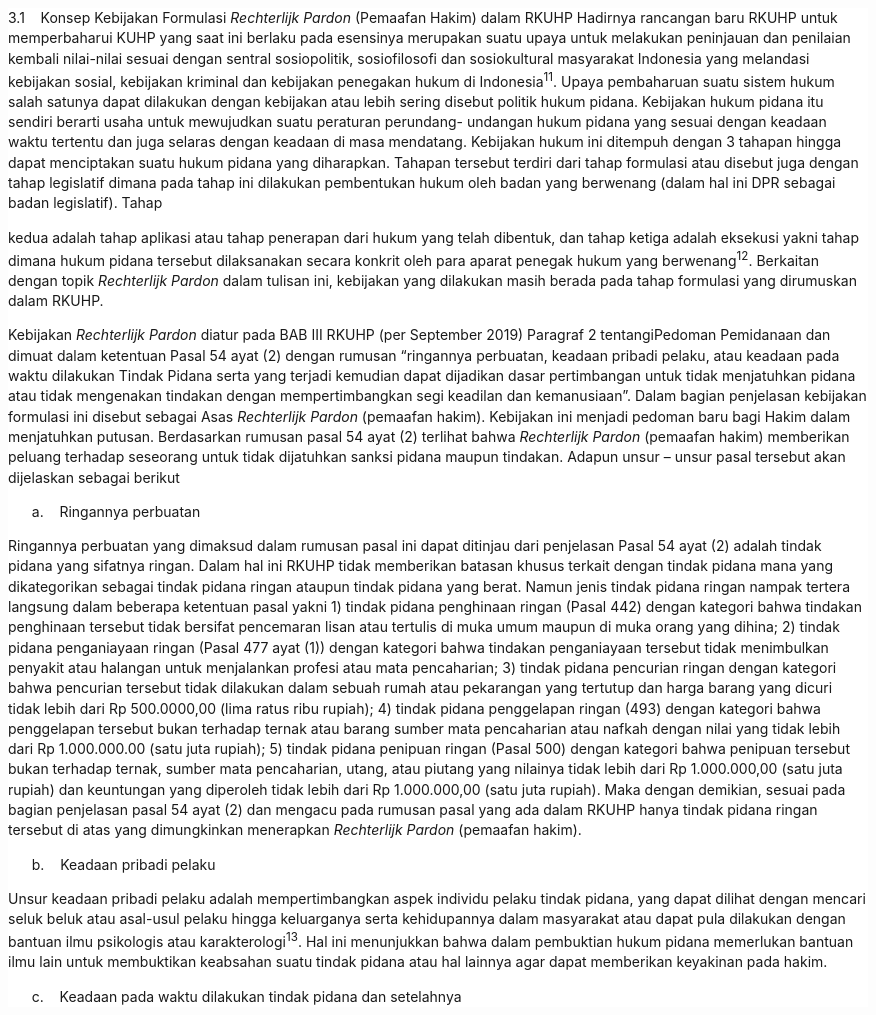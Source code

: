 <p><span class="font3">3.1 &nbsp;&nbsp;&nbsp;Konsep Kebijakan Formulasi </span><span class="font3" style="font-style:italic;">Rechterlijk Pardon</span><span class="font3"> (Pemaafan Hakim) dalam RKUHP Hadirnya rancangan baru RKUHP untuk memperbaharui KUHP yang saat ini berlaku pada esensinya merupakan suatu upaya untuk melakukan peninjauan dan penilaian kembali nilai-nilai sesuai dengan sentral sosiopolitik, sosiofilosofi dan sosiokultural masyarakat Indonesia yang melandasi kebijakan sosial, kebijakan kriminal dan kebijakan penegakan hukum di Indonesia<sup>11</sup>. Upaya pembaharuan suatu sistem hukum salah satunya dapat dilakukan dengan kebijakan atau lebih sering disebut politik hukum pidana. Kebijakan hukum pidana itu sendiri berarti usaha untuk mewujudkan suatu peraturan perundang- undangan hukum pidana yang sesuai dengan keadaan waktu tertentu dan juga selaras dengan keadaan di masa mendatang. Kebijakan hukum ini ditempuh dengan 3 tahapan hingga dapat menciptakan suatu hukum pidana yang diharapkan. Tahapan tersebut terdiri dari tahap formulasi atau disebut juga dengan tahap legislatif dimana pada tahap ini dilakukan pembentukan hukum oleh badan yang berwenang (dalam hal ini DPR sebagai badan legislatif). Tahap</span></p></li></ul></li></ul>
<p><span class="font3">kedua adalah tahap aplikasi atau tahap penerapan dari hukum yang telah dibentuk, dan tahap ketiga adalah eksekusi yakni tahap dimana hukum pidana tersebut dilaksanakan secara konkrit oleh para aparat penegak hukum yang berwenang<sup>12</sup>. Berkaitan dengan topik </span><span class="font3" style="font-style:italic;">Rechterlijk Pardon</span><span class="font3"> dalam tulisan ini, kebijakan yang dilakukan masih berada pada tahap formulasi yang dirumuskan dalam RKUHP.</span></p>
<p><span class="font3">Kebijakan </span><span class="font3" style="font-style:italic;">Rechterlijk Pardon</span><span class="font3"> diatur pada BAB III RKUHP (per September 2019) Paragraf 2 tentangiPedoman Pemidanaan dan dimuat dalam ketentuan Pasal 54 ayat (2) dengan rumusan “ringannya perbuatan, keadaan pribadi pelaku, atau keadaan pada waktu dilakukan Tindak Pidana serta yang terjadi kemudian dapat dijadikan dasar pertimbangan untuk tidak menjatuhkan pidana atau tidak mengenakan tindakan dengan mempertimbangkan segi keadilan dan kemanusiaan”. Dalam bagian penjelasan kebijakan formulasi ini disebut sebagai Asas </span><span class="font3" style="font-style:italic;">Rechterlijk Pardon</span><span class="font3"> (pemaafan hakim). Kebijakan ini menjadi pedoman baru bagi Hakim dalam menjatuhkan putusan. Berdasarkan rumusan pasal 54 ayat (2) terlihat bahwa </span><span class="font3" style="font-style:italic;">Rechterlijk Pardon</span><span class="font3"> (pemaafan hakim) memberikan peluang terhadap seseorang untuk tidak dijatuhkan sanksi pidana maupun tindakan. Adapun unsur – unsur pasal tersebut akan dijelaskan sebagai berikut</span></p>
<ul style="list-style:none;"><li>
<p><span class="font3">a. &nbsp;&nbsp;&nbsp;Ringannya perbuatan</span></p></li></ul>
<p><span class="font3">Ringannya perbuatan yang dimaksud dalam rumusan pasal ini dapat ditinjau dari penjelasan Pasal 54 ayat (2) adalah tindak pidana yang sifatnya ringan. Dalam hal ini RKUHP tidak memberikan batasan khusus terkait dengan tindak pidana mana yang dikategorikan sebagai tindak pidana ringan ataupun tindak pidana yang berat. Namun jenis tindak pidana ringan nampak tertera langsung dalam beberapa ketentuan pasal yakni 1) tindak pidana penghinaan ringan (Pasal 442) dengan kategori bahwa tindakan penghinaan tersebut tidak bersifat pencemaran lisan atau tertulis di muka umum maupun di muka orang yang dihina; 2) tindak pidana penganiayaan ringan (Pasal 477 ayat (1)) dengan kategori bahwa tindakan penganiayaan tersebut tidak menimbulkan penyakit atau halangan untuk menjalankan profesi atau mata pencaharian; 3) tindak pidana pencurian ringan dengan kategori bahwa pencurian tersebut tidak dilakukan dalam sebuah rumah atau pekarangan yang tertutup dan harga barang yang dicuri tidak lebih dari Rp 500.0000,00 (lima ratus ribu rupiah); 4) tindak pidana penggelapan ringan (493) dengan kategori bahwa penggelapan tersebut bukan terhadap ternak atau barang sumber mata pencaharian atau nafkah dengan nilai yang tidak lebih dari Rp 1.000.000.00 (satu juta rupiah); 5) tindak pidana penipuan ringan (Pasal 500) dengan kategori bahwa penipuan tersebut bukan terhadap ternak, sumber mata pencaharian, utang, atau piutang yang nilainya tidak lebih dari Rp 1.000.000,00 (satu juta rupiah) dan keuntungan yang diperoleh tidak lebih dari Rp 1.000.000,00 (satu juta rupiah). Maka dengan demikian, sesuai pada bagian penjelasan pasal 54 ayat (2) dan mengacu pada rumusan pasal yang ada dalam RKUHP hanya tindak pidana ringan tersebut di atas yang dimungkinkan menerapkan </span><span class="font3" style="font-style:italic;">Rechterlijk Pardon </span><span class="font3">(pemaafan hakim).</span></p>
<ul style="list-style:none;"><li>
<p><span class="font3">b. &nbsp;&nbsp;&nbsp;Keadaan pribadi pelaku</span></p></li></ul>
<p><span class="font3">Unsur keadaan pribadi pelaku adalah mempertimbangkan aspek individu pelaku tindak pidana, yang dapat dilihat dengan mencari seluk beluk atau asal-usul pelaku hingga keluarganya serta kehidupannya dalam masyarakat atau dapat pula dilakukan dengan bantuan ilmu psikologis atau karakterologi<sup>13</sup>. Hal ini menunjukkan bahwa dalam pembuktian hukum pidana memerlukan bantuan ilmu lain untuk membuktikan keabsahan suatu tindak pidana atau hal lainnya agar dapat memberikan keyakinan pada hakim.</span></p>
<ul style="list-style:none;"><li>
<p><span class="font3">c. &nbsp;&nbsp;&nbsp;Keadaan pada waktu dilakukan tindak pidana dan setelahnya</span></p></li></ul>